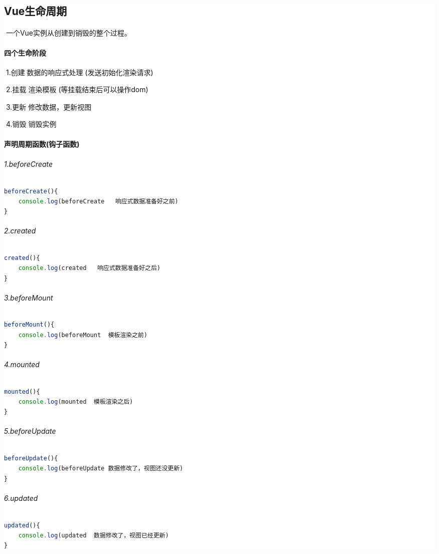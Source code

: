 ## Vue生命周期

​	一个Vue实例从创建到销毁的整个过程。

#### 四个生命阶段

​	1.创建      数据的响应式处理                (发送初始化渲染请求)

​	2.挂载      渲染模板								(等挂载结束后可以操作dom)

​	3.更新      修改数据，更新视图          

​	4.销毁	   销毁实例

#### 声明周期函数(钩子函数)

###### 	1.beforeCreate

~~~js
beforeCreate(){
	console.log(beforeCreate   响应式数据准备好之前)
}
~~~

###### 	2.created 

~~~js
created(){
	console.log(created   响应式数据准备好之后)
}
~~~

###### 	3.beforeMount

~~~js
beforeMount(){
	console.log(beforeMount  模板渲染之前)
}
~~~

###### 	4.mounted

~~~js
mounted(){
	console.log(mounted  模板渲染之后)
}
~~~

###### 	5.beforeUpdate

~~~js
beforeUpdate(){
	console.log(beforeUpdate 数据修改了，视图还没更新)
}
~~~

###### 	6.updated

~~~js
updated(){
	console.log(updated  数据修改了，视图已经更新)
}
~~~
